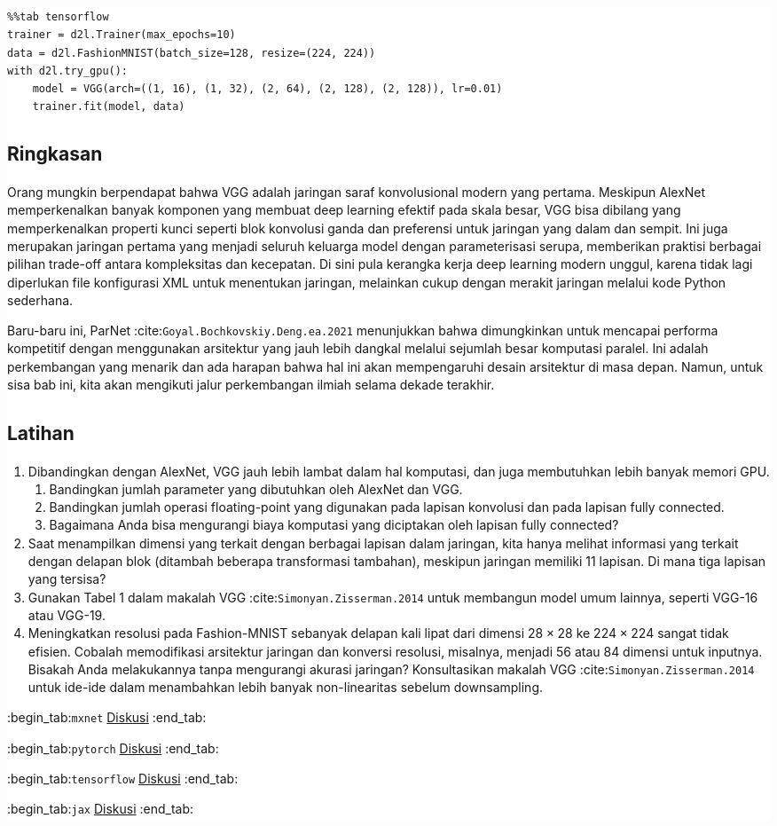 ```{.python .input  n=9}
%%tab tensorflow
trainer = d2l.Trainer(max_epochs=10)
data = d2l.FashionMNIST(batch_size=128, resize=(224, 224))
with d2l.try_gpu():
    model = VGG(arch=((1, 16), (1, 32), (2, 64), (2, 128), (2, 128)), lr=0.01)
    trainer.fit(model, data)
```

## Ringkasan

Orang mungkin berpendapat bahwa VGG adalah jaringan saraf konvolusional modern yang pertama. Meskipun AlexNet memperkenalkan banyak komponen yang membuat deep learning efektif pada skala besar, VGG bisa dibilang yang memperkenalkan properti kunci seperti blok konvolusi ganda dan preferensi untuk jaringan yang dalam dan sempit. Ini juga merupakan jaringan pertama yang menjadi seluruh keluarga model dengan parameterisasi serupa, memberikan praktisi berbagai pilihan trade-off antara kompleksitas dan kecepatan. Di sini pula kerangka kerja deep learning modern unggul, karena tidak lagi diperlukan file konfigurasi XML untuk menentukan jaringan, melainkan cukup dengan merakit jaringan melalui kode Python sederhana.

Baru-baru ini, ParNet :cite:`Goyal.Bochkovskiy.Deng.ea.2021` menunjukkan bahwa dimungkinkan untuk mencapai performa kompetitif dengan menggunakan arsitektur yang jauh lebih dangkal melalui sejumlah besar komputasi paralel. Ini adalah perkembangan yang menarik dan ada harapan bahwa hal ini akan mempengaruhi desain arsitektur di masa depan. Namun, untuk sisa bab ini, kita akan mengikuti jalur perkembangan ilmiah selama dekade terakhir.

## Latihan

1. Dibandingkan dengan AlexNet, VGG jauh lebih lambat dalam hal komputasi, dan juga membutuhkan lebih banyak memori GPU.
    1. Bandingkan jumlah parameter yang dibutuhkan oleh AlexNet dan VGG.
    1. Bandingkan jumlah operasi floating-point yang digunakan pada lapisan konvolusi dan pada lapisan fully connected.
    1. Bagaimana Anda bisa mengurangi biaya komputasi yang diciptakan oleh lapisan fully connected?
1. Saat menampilkan dimensi yang terkait dengan berbagai lapisan dalam jaringan, kita hanya melihat informasi yang terkait dengan delapan blok (ditambah beberapa transformasi tambahan), meskipun jaringan memiliki 11 lapisan. Di mana tiga lapisan yang tersisa?
1. Gunakan Tabel 1 dalam makalah VGG :cite:`Simonyan.Zisserman.2014` untuk membangun model umum lainnya, seperti VGG-16 atau VGG-19.
1. Meningkatkan resolusi pada Fashion-MNIST sebanyak delapan kali lipat dari dimensi $28 \times 28$ ke $224 \times 224$ sangat tidak efisien. Cobalah memodifikasi arsitektur jaringan dan konversi resolusi, misalnya, menjadi 56 atau 84 dimensi untuk inputnya. Bisakah Anda melakukannya tanpa mengurangi akurasi jaringan? Konsultasikan makalah VGG :cite:`Simonyan.Zisserman.2014` untuk ide-ide dalam menambahkan lebih banyak non-linearitas sebelum downsampling.

:begin_tab:`mxnet`
[Diskusi](https://discuss.d2l.ai/t/77)
:end_tab:

:begin_tab:`pytorch`
[Diskusi](https://discuss.d2l.ai/t/78)
:end_tab:

:begin_tab:`tensorflow`
[Diskusi](https://discuss.d2l.ai/t/277)
:end_tab:

:begin_tab:`jax`
[Diskusi](https://discuss.d2l.ai/t/18002)
:end_tab:
